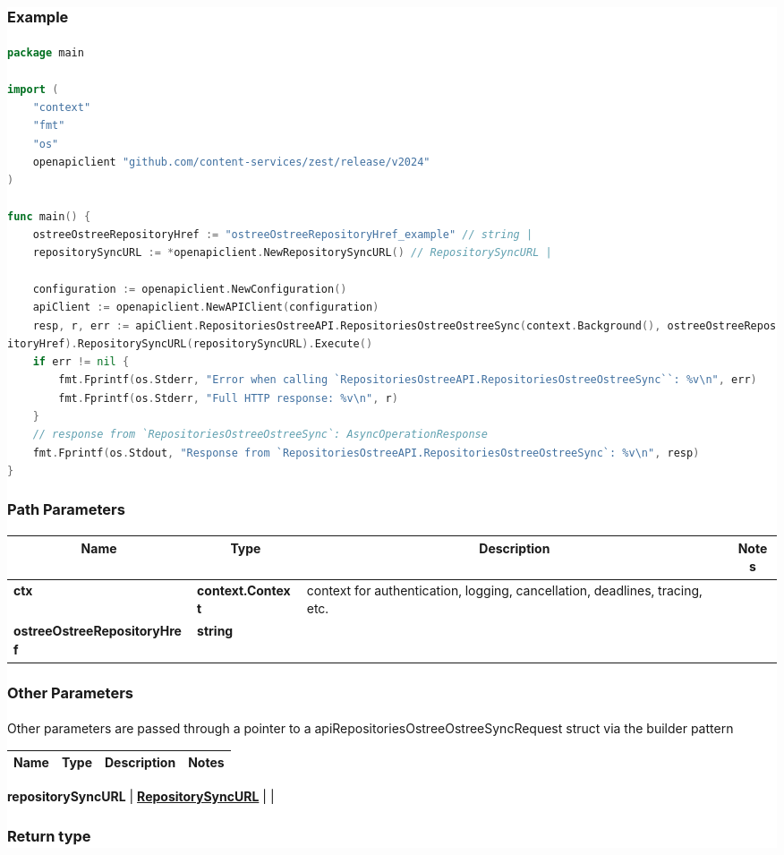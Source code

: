 

### Example

```go
package main

import (
	"context"
	"fmt"
	"os"
	openapiclient "github.com/content-services/zest/release/v2024"
)

func main() {
	ostreeOstreeRepositoryHref := "ostreeOstreeRepositoryHref_example" // string | 
	repositorySyncURL := *openapiclient.NewRepositorySyncURL() // RepositorySyncURL | 

	configuration := openapiclient.NewConfiguration()
	apiClient := openapiclient.NewAPIClient(configuration)
	resp, r, err := apiClient.RepositoriesOstreeAPI.RepositoriesOstreeOstreeSync(context.Background(), ostreeOstreeRepositoryHref).RepositorySyncURL(repositorySyncURL).Execute()
	if err != nil {
		fmt.Fprintf(os.Stderr, "Error when calling `RepositoriesOstreeAPI.RepositoriesOstreeOstreeSync``: %v\n", err)
		fmt.Fprintf(os.Stderr, "Full HTTP response: %v\n", r)
	}
	// response from `RepositoriesOstreeOstreeSync`: AsyncOperationResponse
	fmt.Fprintf(os.Stdout, "Response from `RepositoriesOstreeAPI.RepositoriesOstreeOstreeSync`: %v\n", resp)
}
```

### Path Parameters


Name | Type | Description  | Notes
------------- | ------------- | ------------- | -------------
**ctx** | **context.Context** | context for authentication, logging, cancellation, deadlines, tracing, etc.
**ostreeOstreeRepositoryHref** | **string** |  | 

### Other Parameters

Other parameters are passed through a pointer to a apiRepositoriesOstreeOstreeSyncRequest struct via the builder pattern


Name | Type | Description  | Notes
------------- | ------------- | ------------- | -------------

 **repositorySyncURL** | [**RepositorySyncURL**](RepositorySyncURL.md) |  | 

### Return type

